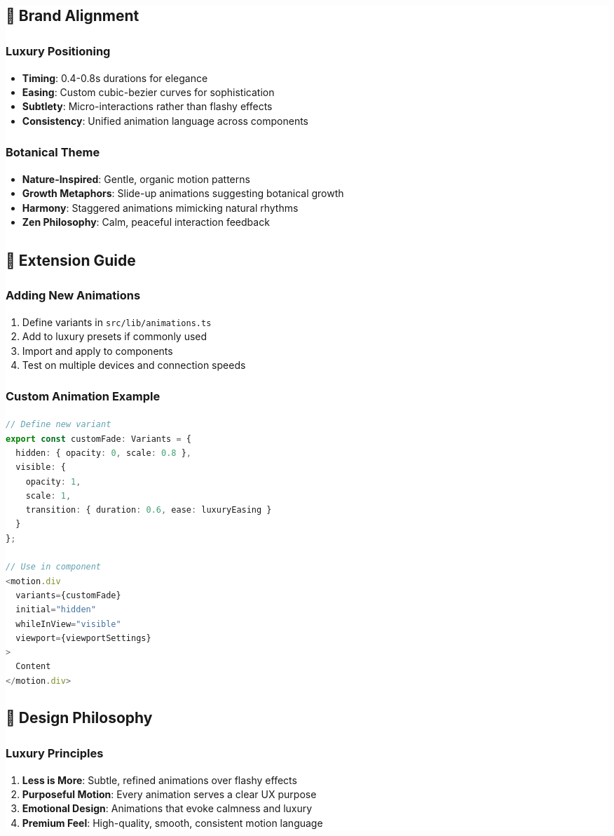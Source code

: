 ## 🎯 Brand Alignment

### Luxury Positioning
- **Timing**: 0.4-0.8s durations for elegance
- **Easing**: Custom cubic-bezier curves for sophistication
- **Subtlety**: Micro-interactions rather than flashy effects
- **Consistency**: Unified animation language across components

### Botanical Theme
- **Nature-Inspired**: Gentle, organic motion patterns
- **Growth Metaphors**: Slide-up animations suggesting botanical growth
- **Harmony**: Staggered animations mimicking natural rhythms
- **Zen Philosophy**: Calm, peaceful interaction feedback

## 🔧 Extension Guide

### Adding New Animations
1. Define variants in `src/lib/animations.ts`
2. Add to luxury presets if commonly used
3. Import and apply to components
4. Test on multiple devices and connection speeds

### Custom Animation Example
```typescript
// Define new variant
export const customFade: Variants = {
  hidden: { opacity: 0, scale: 0.8 },
  visible: {
    opacity: 1,
    scale: 1,
    transition: { duration: 0.6, ease: luxuryEasing }
  }
};

// Use in component
<motion.div
  variants={customFade}
  initial="hidden"
  whileInView="visible"
  viewport={viewportSettings}
>
  Content
</motion.div>
```

## 🎨 Design Philosophy

### Luxury Principles
1. **Less is More**: Subtle, refined animations over flashy effects
2. **Purposeful Motion**: Every animation serves a clear UX purpose
3. **Emotional Design**: Animations that evoke calmness and luxury
4. **Premium Feel**: High-quality, smooth, consistent motion language
